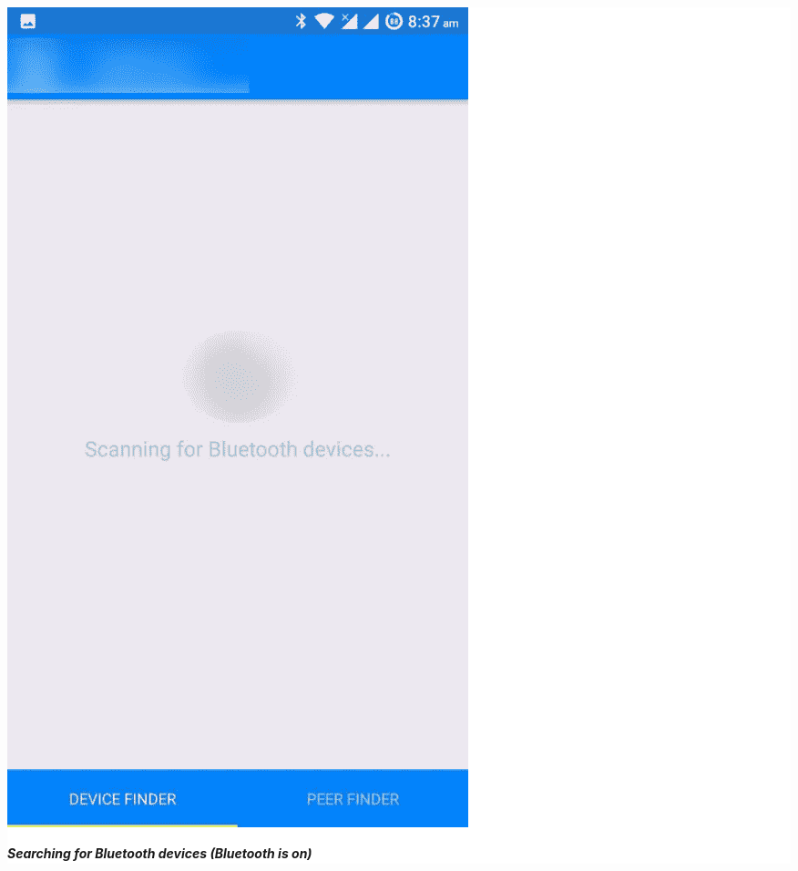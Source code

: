 ![](img/327b266960aa82119bdfdc3d43753df8.png)

***Searching for Bluetooth devices (Bluetooth is on)***
